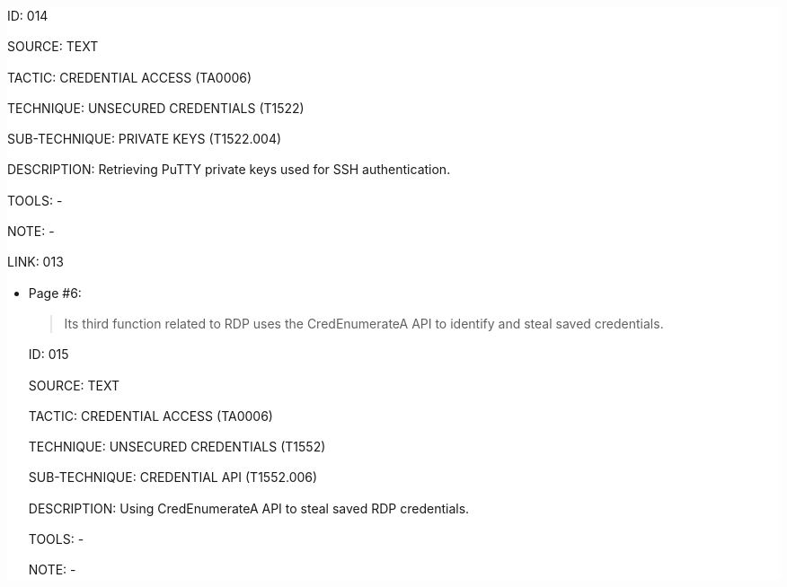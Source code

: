   ID: 014

   SOURCE: TEXT

   TACTIC: CREDENTIAL ACCESS (TA0006)

   TECHNIQUE: UNSECURED CREDENTIALS (T1522)

   SUB-TECHNIQUE: PRIVATE KEYS (T1522.004)

   DESCRIPTION: Retrieving PuTTY private keys used for SSH authentication.

   TOOLS: -

   NOTE: -

   LINK: 013

 * Page #6:
   > Its third function related to RDP uses the CredEnumerateA API to identify and steal saved credentials.

   ID: 015

   SOURCE: TEXT

   TACTIC: CREDENTIAL ACCESS (TA0006)

   TECHNIQUE: UNSECURED CREDENTIALS (T1552)

   SUB-TECHNIQUE: CREDENTIAL API (T1552.006)

   DESCRIPTION: Using CredEnumerateA API to steal saved RDP credentials.

   TOOLS: -

   NOTE: -

